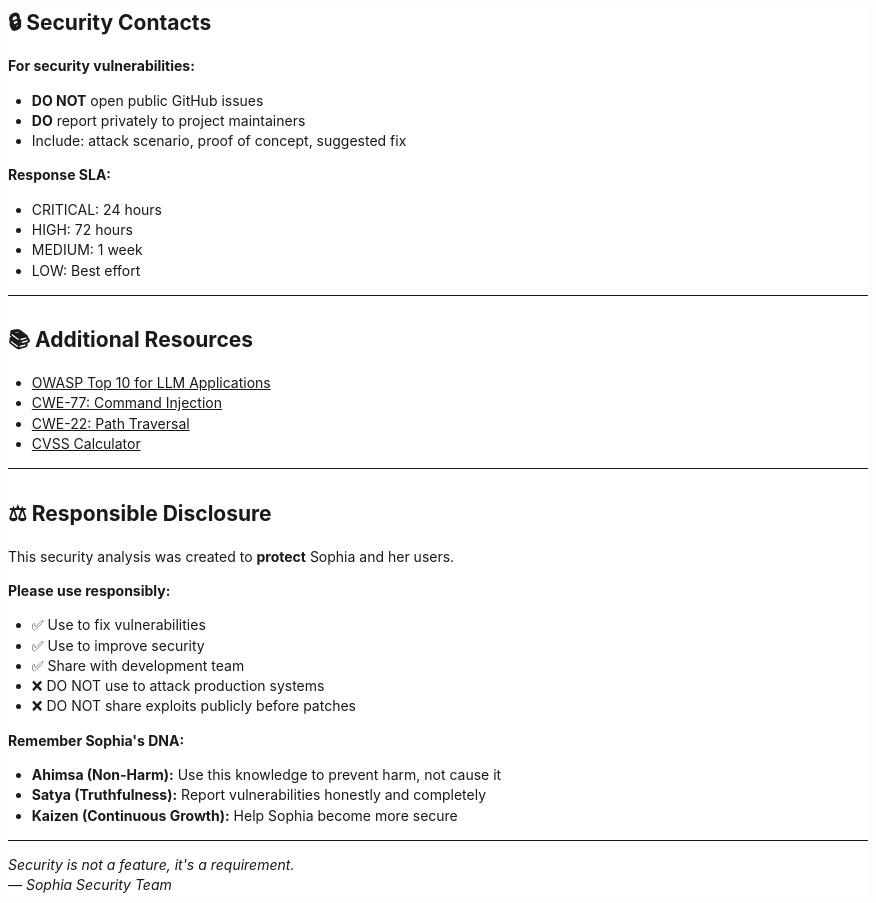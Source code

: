 
## 🔒 Security Contacts

**For security vulnerabilities:**
- **DO NOT** open public GitHub issues
- **DO** report privately to project maintainers
- Include: attack scenario, proof of concept, suggested fix

**Response SLA:**
- CRITICAL: 24 hours
- HIGH: 72 hours
- MEDIUM: 1 week
- LOW: Best effort

---

## 📚 Additional Resources

- [OWASP Top 10 for LLM Applications](https://owasp.org/www-project-top-10-for-large-language-model-applications/)
- [CWE-77: Command Injection](https://cwe.mitre.org/data/definitions/77.html)
- [CWE-22: Path Traversal](https://cwe.mitre.org/data/definitions/22.html)
- [CVSS Calculator](https://www.first.org/cvss/calculator/3.1)

---

## ⚖️ Responsible Disclosure

This security analysis was created to **protect** Sophia and her users. 

**Please use responsibly:**
- ✅ Use to fix vulnerabilities
- ✅ Use to improve security
- ✅ Share with development team
- ❌ DO NOT use to attack production systems
- ❌ DO NOT share exploits publicly before patches

**Remember Sophia's DNA:**
- **Ahimsa (Non-Harm):** Use this knowledge to prevent harm, not cause it
- **Satya (Truthfulness):** Report vulnerabilities honestly and completely
- **Kaizen (Continuous Growth):** Help Sophia become more secure

---

*Security is not a feature, it's a requirement.*  
*— Sophia Security Team*
